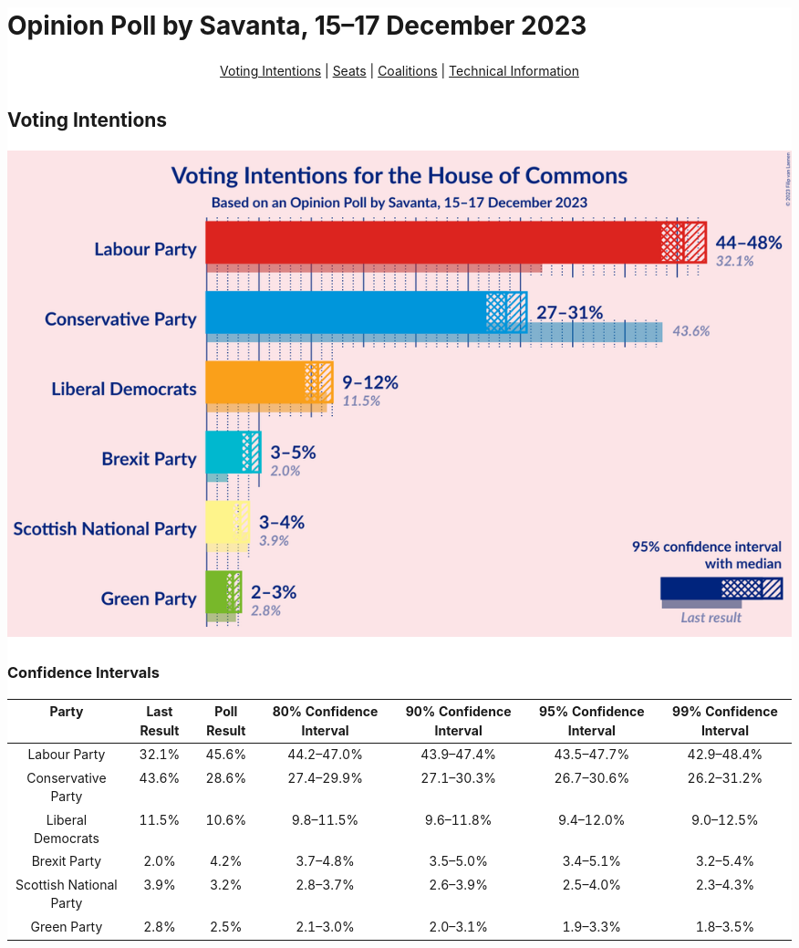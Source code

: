 # Opinion Poll by Savanta, 15–17 December 2023

<p align="center"><a href="#voting-intentions">Voting Intentions</a> | <a href="#seats">Seats</a> | <a href="#coalitions">Coalitions</a> | <a href="#technical-information">Technical Information</a></p>

## Voting Intentions

![Graph with voting intentions not yet produced](2023-12-17-Savanta.png "Voting Intentions")

### Confidence Intervals

| Party | Last Result | Poll Result | 80% Confidence Interval | 90% Confidence Interval | 95% Confidence Interval | 99% Confidence Interval |
|:-----:|:-----------:|:-----------:|:-----------------------:|:-----------------------:|:-----------------------:|:-----------------------:|
| Labour Party | 32.1% | 45.6% | 44.2–47.0% |43.9–47.4% |43.5–47.7% |42.9–48.4% |
| Conservative Party | 43.6% | 28.6% | 27.4–29.9% |27.1–30.3% |26.7–30.6% |26.2–31.2% |
| Liberal Democrats | 11.5% | 10.6% | 9.8–11.5% |9.6–11.8% |9.4–12.0% |9.0–12.5% |
| Brexit Party | 2.0% | 4.2% | 3.7–4.8% |3.5–5.0% |3.4–5.1% |3.2–5.4% |
| Scottish National Party | 3.9% | 3.2% | 2.8–3.7% |2.6–3.9% |2.5–4.0% |2.3–4.3% |
| Green Party | 2.8% | 2.5% | 2.1–3.0% |2.0–3.1% |1.9–3.3% |1.8–3.5% |
